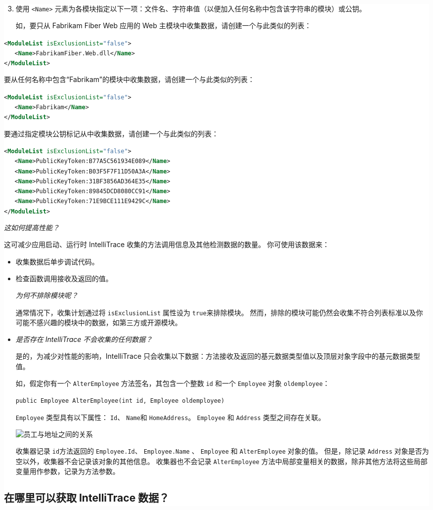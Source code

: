   3. 使用 `<Name>` 元素为各模块指定以下一项：文件名、字符串值（以便加入任何名称中包含该字符串的模块）或公钥。

     如，要只从 Fabrikam Fiber Web 应用的 Web 主模块中收集数据，请创建一个与此类似的列表：

  ```xml
  <ModuleList isExclusionList="false">
     <Name>FabrikamFiber.Web.dll</Name>
  </ModuleList>

  ```

   要从任何名称中包含“Fabrikam”的模块中收集数据，请创建一个与此类似的列表：

  ```xml
  <ModuleList isExclusionList="false">
     <Name>Fabrikam</Name>
  </ModuleList>

  ```

   要通过指定模块公钥标记从中收集数据，请创建一个与此类似的列表：

  ```xml
  <ModuleList isExclusionList="false">
     <Name>PublicKeyToken:B77A5C561934E089</Name>
     <Name>PublicKeyToken:B03F5F7F11D50A3A</Name>
     <Name>PublicKeyToken:31BF3856AD364E35</Name>
     <Name>PublicKeyToken:89845DCD8080CC91</Name>
     <Name>PublicKeyToken:71E9BCE111E9429C</Name>
  </ModuleList>

  ```

   *这如何提高性能？*

   这可减少应用启动、运行时 IntelliTrace 收集的方法调用信息及其他检测数据的数量。 你可使用该数据来：

  - 收集数据后单步调试代码。

  - 检查函数调用接收及返回的值。

    *为何不排除模块呢？*

    通常情况下，收集计划通过将 `isExclusionList` 属性设为 `true`来排除模块。 然而，排除的模块可能仍然会收集不符合列表标准以及你可能不感兴趣的模块中的数据，如第三方或开源模块。

- *是否存在 IntelliTrace 不会收集的任何数据？*

   是的，为减少对性能的影响，IntelliTrace 只会收集以下数据：方法接收及返回的基元数据类型值以及顶层对象字段中的基元数据类型值。

   如，假定你有一个 `AlterEmployee` 方法签名，其包含一个整数 `id` 和一个 `Employee` 对象 `oldemployee`：

   `public Employee AlterEmployee(int id, Employee oldemployee)`

   `Employee` 类型具有以下属性： `Id`、 `Name`和 `HomeAddress`。 `Employee` 和 `Address` 类型之间存在关联。

   ![员工与地址之间的关系](../debugger/media/employeeaddressrelationship.png "EmployeeAddressRelationship")

   收集器记录 `id`方法返回的 `Employee.Id`、 `Employee.Name` 、 `Employee` 和 `AlterEmployee` 对象的值。 但是，除记录 `Address` 对象是否为空以外，收集器不会记录该对象的其他信息。 收集器也不会记录 `AlterEmployee` 方法中局部变量相关的数据，除非其他方法将这些局部变量用作参数，记录为方法参数。

## <a name="where-else-can-i-get-intellitrace-data"></a><a name="WhereElse"></a>在哪里可以获取 IntelliTrace 数据？
